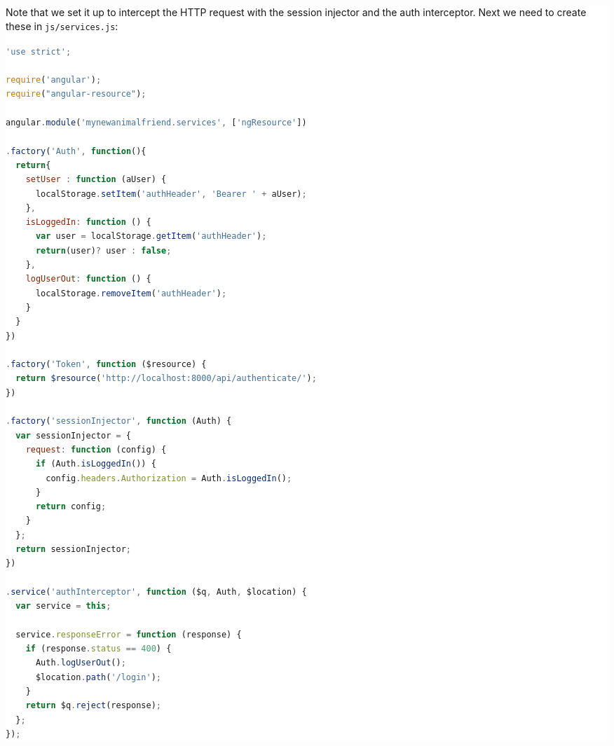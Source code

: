 Note that we set it up to intercept the HTTP request with the session injector and the auth interceptor. Next we need to create these in `js/services.js`:

```javascript
'use strict';

require('angular');
require("angular-resource");

angular.module('mynewanimalfriend.services', ['ngResource'])

.factory('Auth', function(){
  return{
    setUser : function (aUser) {
      localStorage.setItem('authHeader', 'Bearer ' + aUser);
    },
    isLoggedIn: function () {
      var user = localStorage.getItem('authHeader');
      return(user)? user : false;
    },
    logUserOut: function () {
      localStorage.removeItem('authHeader');
    }
  }
})

.factory('Token', function ($resource) {
  return $resource('http://localhost:8000/api/authenticate/');
})

.factory('sessionInjector', function (Auth) {
  var sessionInjector = {
    request: function (config) {
      if (Auth.isLoggedIn()) {
        config.headers.Authorization = Auth.isLoggedIn();
      }
      return config;
    }
  };
  return sessionInjector;
})

.service('authInterceptor', function ($q, Auth, $location) {
  var service = this;

  service.responseError = function (response) {
    if (response.status == 400) {
      Auth.logUserOut();
      $location.path('/login');
    }
    return $q.reject(response);
  };
});
```
